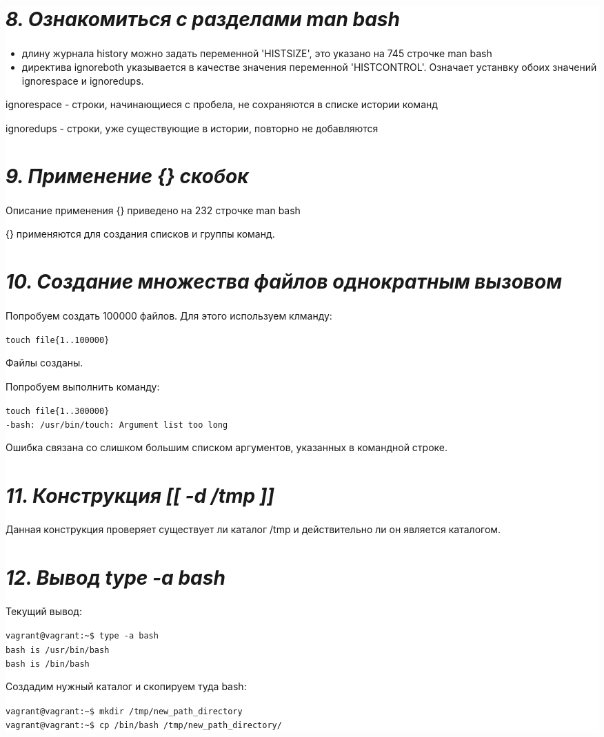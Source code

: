 # *8. Ознакомиться с разделами man bash*

- длину журнала history можно задать переменной 'HISTSIZE', это указано на 745 строчке man bash
- директива ignoreboth указывается в качестве значения переменной 'HISTCONTROL'. Означает устанвку обоих значений ignorespace и ignoredups.

ignorespace - строки, начинающиеся с пробела, не сохраняются в списке истории команд

ignoredups - строки, уже существующие в истории, повторно не добавляются

# *9. Применение {} скобок*

Описание применения {} приведено на 232 строчке man bash

{} применяются для создания списков и группы команд.

# *10. Создание множества файлов однократным вызовом*

Попробуем создать 100000 файлов. Для этого используем клманду:

```
touch file{1..100000}
```
Файлы созданы.

Попробуем выполнить команду:

```
touch file{1..300000}
-bash: /usr/bin/touch: Argument list too long
```
Ошибка связана со слишком большим списком аргументов, указанных в командной строке.

# *11. Конструкция [[ -d /tmp ]]*

Данная конструкция проверяет существует ли каталог /tmp и действительно ли он является каталогом.

# *12. Вывод type -a bash*

Текущий вывод:

```
vagrant@vagrant:~$ type -a bash
bash is /usr/bin/bash
bash is /bin/bash
```

Создадим нужный каталог и скопируем туда bash:

```
vagrant@vagrant:~$ mkdir /tmp/new_path_directory
vagrant@vagrant:~$ cp /bin/bash /tmp/new_path_directory/
```
